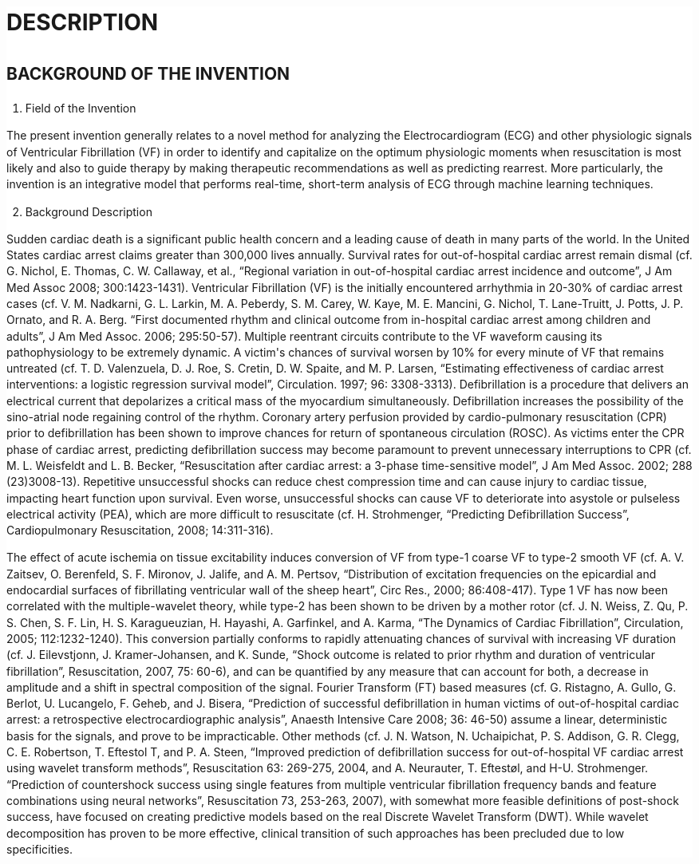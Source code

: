 # DESCRIPTION

## BACKGROUND OF THE INVENTION

1. Field of the Invention

The present invention generally relates to a novel method for analyzing the Electrocardiogram (ECG) and other physiologic signals of Ventricular Fibrillation (VF) in order to identify and capitalize on the optimum physiologic moments when resuscitation is most likely and also to guide therapy by making therapeutic recommendations as well as predicting rearrest. More particularly, the invention is an integrative model that performs real-time, short-term analysis of ECG through machine learning techniques.

2. Background Description

Sudden cardiac death is a significant public health concern and a leading cause of death in many parts of the world. In the United States cardiac arrest claims greater than 300,000 lives annually. Survival rates for out-of-hospital cardiac arrest remain dismal (cf. G. Nichol, E. Thomas, C. W. Callaway, et al., “Regional variation in out-of-hospital cardiac arrest incidence and outcome”, J Am Med Assoc 2008; 300:1423-1431). Ventricular Fibrillation (VF) is the initially encountered arrhythmia in 20-30% of cardiac arrest cases (cf. V. M. Nadkarni, G. L. Larkin, M. A. Peberdy, S. M. Carey, W. Kaye, M. E. Mancini, G. Nichol, T. Lane-Truitt, J. Potts, J. P. Ornato, and R. A. Berg. “First documented rhythm and clinical outcome from in-hospital cardiac arrest among children and adults”, J Am Med Assoc. 2006; 295:50-57). Multiple reentrant circuits contribute to the VF waveform causing its pathophysiology to be extremely dynamic. A victim's chances of survival worsen by 10% for every minute of VF that remains untreated (cf. T. D. Valenzuela, D. J. Roe, S. Cretin, D. W. Spaite, and M. P. Larsen, “Estimating effectiveness of cardiac arrest interventions: a logistic regression survival model”, Circulation. 1997; 96: 3308-3313). Defibrillation is a procedure that delivers an electrical current that depolarizes a critical mass of the myocardium simultaneously. Defibrillation increases the possibility of the sino-atrial node regaining control of the rhythm. Coronary artery perfusion provided by cardio-pulmonary resuscitation (CPR) prior to defibrillation has been shown to improve chances for return of spontaneous circulation (ROSC). As victims enter the CPR phase of cardiac arrest, predicting defibrillation success may become paramount to prevent unnecessary interruptions to CPR (cf. M. L. Weisfeldt and L. B. Becker, “Resuscitation after cardiac arrest: a 3-phase time-sensitive model”, J Am Med Assoc. 2002; 288 (23)3008-13). Repetitive unsuccessful shocks can reduce chest compression time and can cause injury to cardiac tissue, impacting heart function upon survival. Even worse, unsuccessful shocks can cause VF to deteriorate into asystole or pulseless electrical activity (PEA), which are more difficult to resuscitate (cf. H. Strohmenger, “Predicting Defibrillation Success”, Cardiopulmonary Resuscitation, 2008; 14:311-316).

The effect of acute ischemia on tissue excitability induces conversion of VF from type-1 coarse VF to type-2 smooth VF (cf. A. V. Zaitsev, O. Berenfeld, S. F. Mironov, J. Jalife, and A. M. Pertsov, “Distribution of excitation frequencies on the epicardial and endocardial surfaces of fibrillating ventricular wall of the sheep heart”, Circ Res., 2000; 86:408-417). Type 1 VF has now been correlated with the multiple-wavelet theory, while type-2 has been shown to be driven by a mother rotor (cf. J. N. Weiss, Z. Qu, P. S. Chen, S. F. Lin, H. S. Karagueuzian, H. Hayashi, A. Garfinkel, and A. Karma, “The Dynamics of Cardiac Fibrillation”, Circulation, 2005; 112:1232-1240). This conversion partially conforms to rapidly attenuating chances of survival with increasing VF duration (cf. J. Eilevstjonn, J. Kramer-Johansen, and K. Sunde, “Shock outcome is related to prior rhythm and duration of ventricular fibrillation”, Resuscitation, 2007, 75: 60-6), and can be quantified by any measure that can account for both, a decrease in amplitude and a shift in spectral composition of the signal. Fourier Transform (FT) based measures (cf. G. Ristagno, A. Gullo, G. Berlot, U. Lucangelo, F. Geheb, and J. Bisera, “Prediction of successful defibrillation in human victims of out-of-hospital cardiac arrest: a retrospective electrocardiographic analysis”, Anaesth Intensive Care 2008; 36: 46-50) assume a linear, deterministic basis for the signals, and prove to be impracticable. Other methods (cf. J. N. Watson, N. Uchaipichat, P. S. Addison, G. R. Clegg, C. E. Robertson, T. Eftestol T, and P. A. Steen, “Improved prediction of defibrillation success for out-of-hospital VF cardiac arrest using wavelet transform methods”, Resuscitation 63: 269-275, 2004, and A. Neurauter, T. Eftestøl, and H-U. Strohmenger. “Prediction of countershock success using single features from multiple ventricular fibrillation frequency bands and feature combinations using neural networks”, Resuscitation 73, 253-263, 2007), with somewhat more feasible definitions of post-shock success, have focused on creating predictive models based on the real Discrete Wavelet Transform (DWT). While wavelet decomposition has proven to be more effective, clinical transition of such approaches has been precluded due to low specificities.